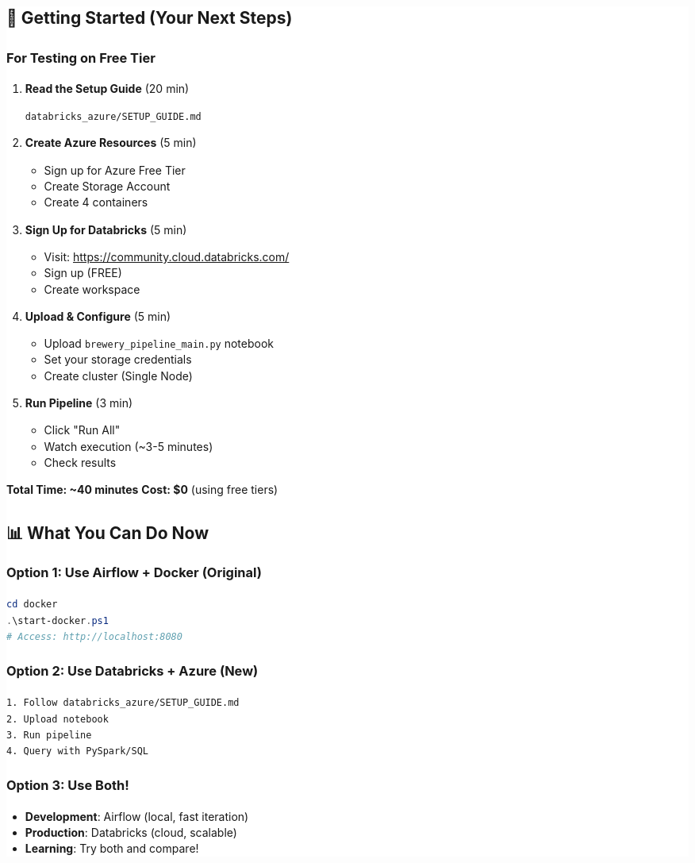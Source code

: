 ## 🚀 Getting Started (Your Next Steps)

### For Testing on Free Tier

1. **Read the Setup Guide** (20 min)
   ```
   databricks_azure/SETUP_GUIDE.md
   ```

2. **Create Azure Resources** (5 min)
   - Sign up for Azure Free Tier
   - Create Storage Account
   - Create 4 containers

3. **Sign Up for Databricks** (5 min)
   - Visit: https://community.cloud.databricks.com/
   - Sign up (FREE)
   - Create workspace

4. **Upload & Configure** (5 min)
   - Upload `brewery_pipeline_main.py` notebook
   - Set your storage credentials
   - Create cluster (Single Node)

5. **Run Pipeline** (3 min)
   - Click "Run All"
   - Watch execution (~3-5 minutes)
   - Check results

**Total Time: ~40 minutes**
**Cost: $0** (using free tiers)

## 📊 What You Can Do Now

### Option 1: Use Airflow + Docker (Original)
```powershell
cd docker
.\start-docker.ps1
# Access: http://localhost:8080
```

### Option 2: Use Databricks + Azure (New)
```
1. Follow databricks_azure/SETUP_GUIDE.md
2. Upload notebook
3. Run pipeline
4. Query with PySpark/SQL
```

### Option 3: Use Both!
- **Development**: Airflow (local, fast iteration)
- **Production**: Databricks (cloud, scalable)
- **Learning**: Try both and compare!
